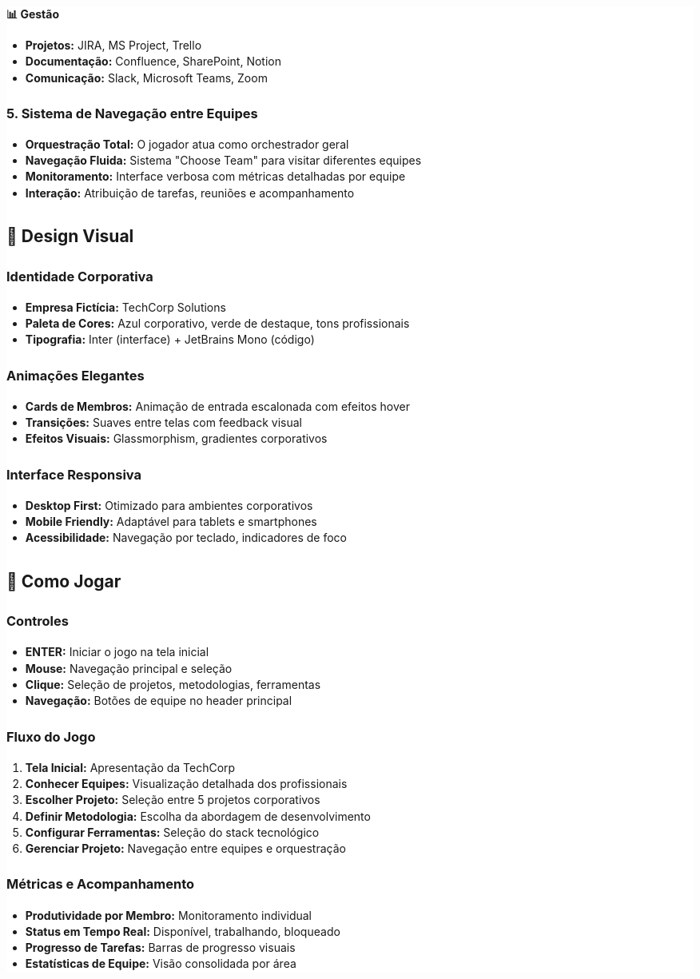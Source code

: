 #### 📊 **Gestão**
- **Projetos:** JIRA, MS Project, Trello
- **Documentação:** Confluence, SharePoint, Notion
- **Comunicação:** Slack, Microsoft Teams, Zoom

### 5. **Sistema de Navegação entre Equipes**
- **Orquestração Total:** O jogador atua como orchestrador geral
- **Navegação Fluida:** Sistema "Choose Team" para visitar diferentes equipes
- **Monitoramento:** Interface verbosa com métricas detalhadas por equipe
- **Interação:** Atribuição de tarefas, reuniões e acompanhamento

## 🎨 Design Visual

### **Identidade Corporativa**
- **Empresa Fictícia:** TechCorp Solutions
- **Paleta de Cores:** Azul corporativo, verde de destaque, tons profissionais
- **Tipografia:** Inter (interface) + JetBrains Mono (código)

### **Animações Elegantes**
- **Cards de Membros:** Animação de entrada escalonada com efeitos hover
- **Transições:** Suaves entre telas com feedback visual
- **Efeitos Visuais:** Glassmorphism, gradientes corporativos

### **Interface Responsiva**
- **Desktop First:** Otimizado para ambientes corporativos
- **Mobile Friendly:** Adaptável para tablets e smartphones
- **Acessibilidade:** Navegação por teclado, indicadores de foco

## 🚀 Como Jogar

### **Controles**
- **ENTER:** Iniciar o jogo na tela inicial
- **Mouse:** Navegação principal e seleção
- **Clique:** Seleção de projetos, metodologias, ferramentas
- **Navegação:** Botões de equipe no header principal

### **Fluxo do Jogo**
1. **Tela Inicial:** Apresentação da TechCorp
2. **Conhecer Equipes:** Visualização detalhada dos profissionais
3. **Escolher Projeto:** Seleção entre 5 projetos corporativos
4. **Definir Metodologia:** Escolha da abordagem de desenvolvimento
5. **Configurar Ferramentas:** Seleção do stack tecnológico
6. **Gerenciar Projeto:** Navegação entre equipes e orquestração

### **Métricas e Acompanhamento**
- **Produtividade por Membro:** Monitoramento individual
- **Status em Tempo Real:** Disponível, trabalhando, bloqueado
- **Progresso de Tarefas:** Barras de progresso visuais
- **Estatísticas de Equipe:** Visão consolidada por área
